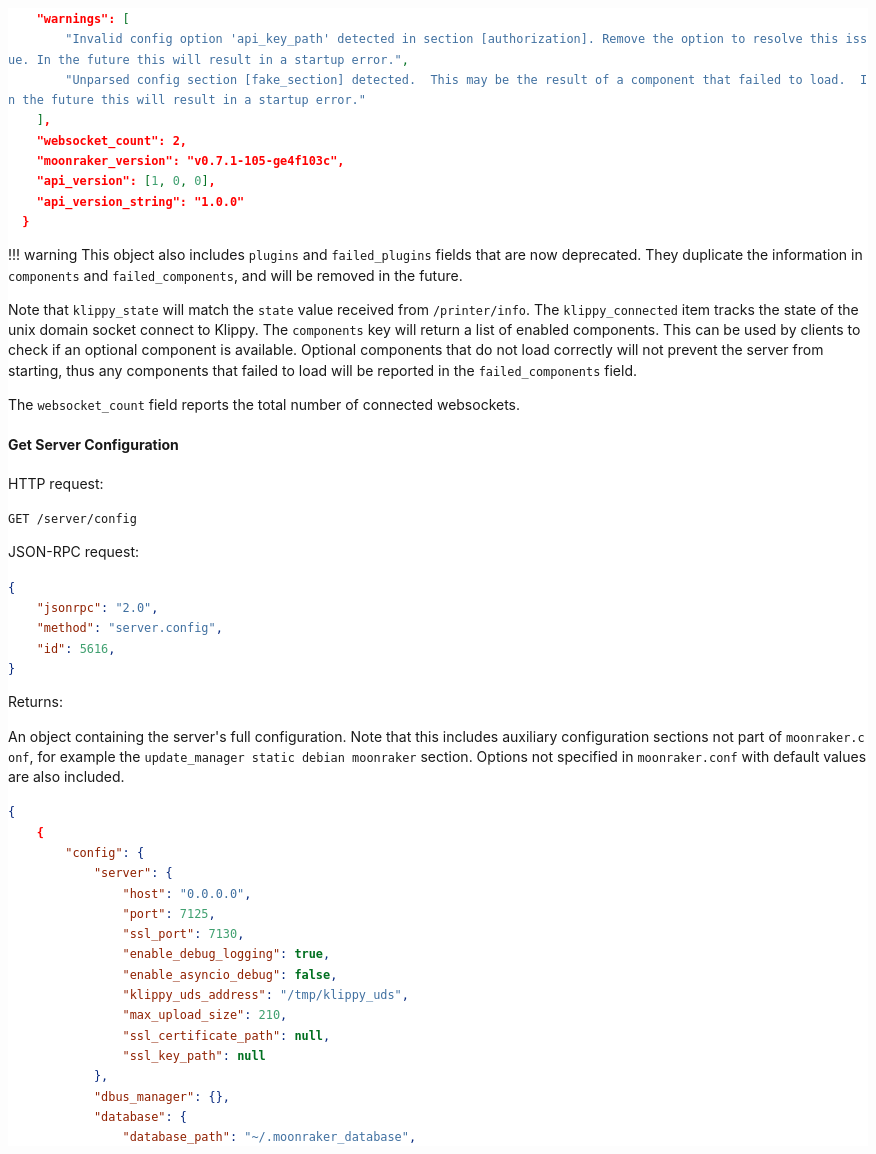 ```json
    "warnings": [
        "Invalid config option 'api_key_path' detected in section [authorization]. Remove the option to resolve this issue. In the future this will result in a startup error.",
        "Unparsed config section [fake_section] detected.  This may be the result of a component that failed to load.  In the future this will result in a startup error."
    ],
    "websocket_count": 2,
    "moonraker_version": "v0.7.1-105-ge4f103c",
    "api_version": [1, 0, 0],
    "api_version_string": "1.0.0"
  }
```
!!! warning
    This object also includes `plugins` and `failed_plugins` fields that
    are now deprecated.  They duplicate the information in
    `components` and `failed_components`, and will be removed in the future.

Note that `klippy_state` will match the `state` value received from
`/printer/info`. The `klippy_connected` item tracks the state of the
unix domain socket connect to Klippy. The `components` key will return a list
of enabled components.  This can be used by clients to check if an optional
component is available.  Optional components that do not load correctly will
not prevent the server from starting, thus any components that failed to load
will be reported in the `failed_components` field.

The `websocket_count` field reports the total number of connected websockets.

#### Get Server Configuration
HTTP request:
```http
GET /server/config
```
JSON-RPC request:
```json
{
    "jsonrpc": "2.0",
    "method": "server.config",
    "id": 5616,
}
```
Returns:

An object containing the server's full configuration.  Note that
this includes auxiliary configuration sections not part of `moonraker.conf`,
for example the `update_manager static debian moonraker` section.
Options not specified in `moonraker.conf` with default values are also
included.

```json
{
    {
        "config": {
            "server": {
                "host": "0.0.0.0",
                "port": 7125,
                "ssl_port": 7130,
                "enable_debug_logging": true,
                "enable_asyncio_debug": false,
                "klippy_uds_address": "/tmp/klippy_uds",
                "max_upload_size": 210,
                "ssl_certificate_path": null,
                "ssl_key_path": null
            },
            "dbus_manager": {},
            "database": {
                "database_path": "~/.moonraker_database",
```